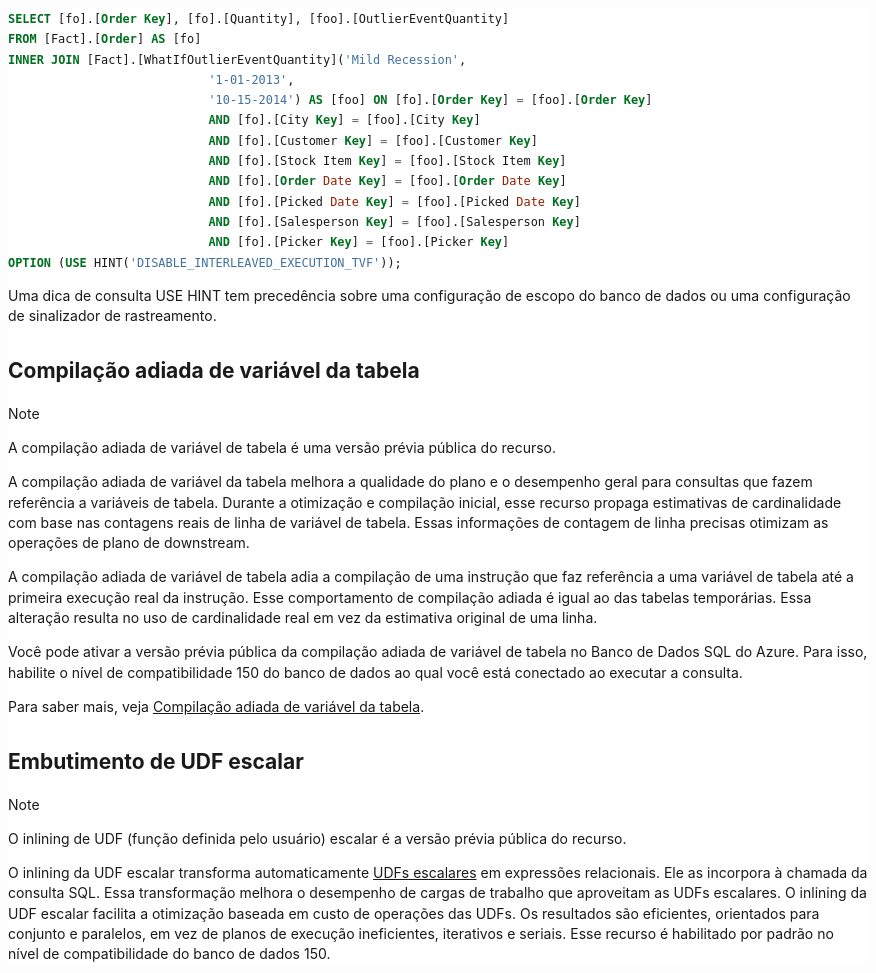 ```sql
SELECT [fo].[Order Key], [fo].[Quantity], [foo].[OutlierEventQuantity]
FROM [Fact].[Order] AS [fo]
INNER JOIN [Fact].[WhatIfOutlierEventQuantity]('Mild Recession',
                            '1-01-2013',
                            '10-15-2014') AS [foo] ON [fo].[Order Key] = [foo].[Order Key]
                            AND [fo].[City Key] = [foo].[City Key]
                            AND [fo].[Customer Key] = [foo].[Customer Key]
                            AND [fo].[Stock Item Key] = [foo].[Stock Item Key]
                            AND [fo].[Order Date Key] = [foo].[Order Date Key]
                            AND [fo].[Picked Date Key] = [foo].[Picked Date Key]
                            AND [fo].[Salesperson Key] = [foo].[Salesperson Key]
                            AND [fo].[Picker Key] = [foo].[Picker Key]
OPTION (USE HINT('DISABLE_INTERLEAVED_EXECUTION_TVF'));
```

Uma dica de consulta USE HINT tem precedência sobre uma configuração de escopo do banco de dados ou uma configuração de sinalizador de rastreamento.


## <a name="table-variable-deferred-compilation"></a>Compilação adiada de variável da tabela

> [!NOTE]
> A compilação adiada de variável de tabela é uma versão prévia pública do recurso.  

A compilação adiada de variável da tabela melhora a qualidade do plano e o desempenho geral para consultas que fazem referência a variáveis de tabela. Durante a otimização e compilação inicial, esse recurso propaga estimativas de cardinalidade com base nas contagens reais de linha de variável de tabela. Essas informações de contagem de linha precisas otimizam as operações de plano de downstream.

A compilação adiada de variável de tabela adia a compilação de uma instrução que faz referência a uma variável de tabela até a primeira execução real da instrução. Esse comportamento de compilação adiada é igual ao das tabelas temporárias. Essa alteração resulta no uso de cardinalidade real em vez da estimativa original de uma linha. 

Você pode ativar a versão prévia pública da compilação adiada de variável de tabela no Banco de Dados SQL do Azure. Para isso, habilite o nível de compatibilidade 150 do banco de dados ao qual você está conectado ao executar a consulta.

Para saber mais, veja [Compilação adiada de variável da tabela](../../t-sql/data-types/table-transact-sql.md#table-variable-deferred-compilation).

## <a name="scalar-udf-inlining"></a>Embutimento de UDF escalar

> [!NOTE]
> O inlining de UDF (função definida pelo usuário) escalar é a versão prévia pública do recurso.  

O inlining da UDF escalar transforma automaticamente [UDFs escalares](../../relational-databases/user-defined-functions/create-user-defined-functions-database-engine.md#Scalar) em expressões relacionais. Ele as incorpora à chamada da consulta SQL. Essa transformação melhora o desempenho de cargas de trabalho que aproveitam as UDFs escalares. O inlining da UDF escalar facilita a otimização baseada em custo de operações das UDFs. Os resultados são eficientes, orientados para conjunto e paralelos, em vez de planos de execução ineficientes, iterativos e seriais. Esse recurso é habilitado por padrão no nível de compatibilidade do banco de dados 150.
